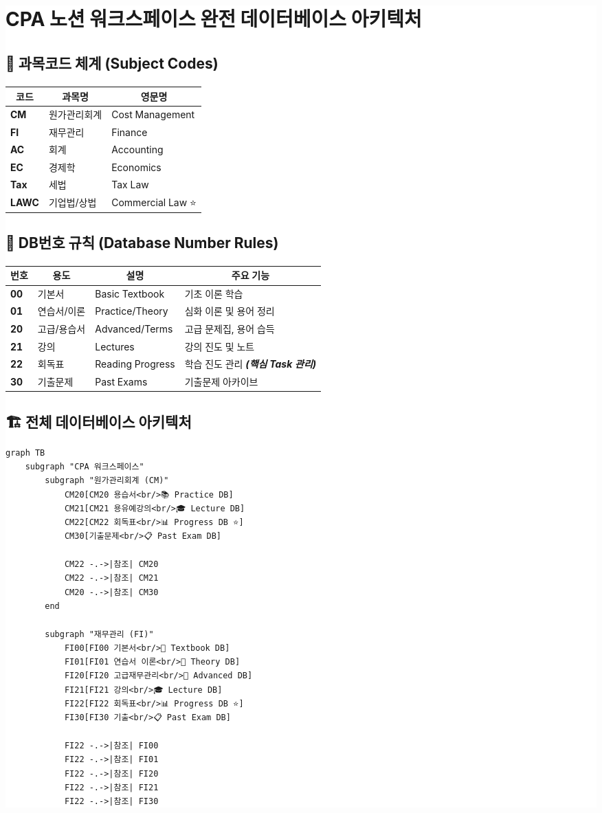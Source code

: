# CPA 노션 워크스페이스 완전 데이터베이스 아키텍처

## 🎯 과목코드 체계 (Subject Codes)

| 코드 | 과목명 | 영문명 |
|------|--------|--------|
| **CM** | 원가관리회계 | Cost Management |
| **FI** | 재무관리 | Finance |
| **AC** | 회계 | Accounting |
| **EC** | 경제학 | Economics |
| **Tax** | 세법 | Tax Law |
| **LAWC** | 기업법/상법 | Commercial Law ⭐|

## 📖 DB번호 규칙 (Database Number Rules)

| 번호 | 용도 | 설명 | 주요 기능 |
|------|------|------|----------|
| **00** | 기본서 | Basic Textbook | 기초 이론 학습 |
| **01** | 연습서/이론 | Practice/Theory | 심화 이론 및 용어 정리 |
| **20** | 고급/용습서 | Advanced/Terms | 고급 문제집, 용어 습득 |
| **21** | 강의 | Lectures | 강의 진도 및 노트 |
| **22** | 회독표 | Reading Progress | 학습 진도 관리 ***(핵심 Task 관리)*** |
| **30** | 기출문제 | Past Exams | 기출문제 아카이브 |

## 🏗️ 전체 데이터베이스 아키텍처

```mermaid
graph TB
    subgraph "CPA 워크스페이스"
        subgraph "원가관리회계 (CM)"
            CM20[CM20 용습서<br/>📚 Practice DB]
            CM21[CM21 용유예강의<br/>🎓 Lecture DB]
            CM22[CM22 회독표<br/>📊 Progress DB ⭐]
            CM30[기출문제<br/>📋 Past Exam DB]
            
            CM22 -.->|참조| CM20
            CM22 -.->|참조| CM21
            CM20 -.->|참조| CM30
        end
        
        subgraph "재무관리 (FI)"
            FI00[FI00 기본서<br/>📖 Textbook DB]
            FI01[FI01 연습서 이론<br/>📝 Theory DB]
            FI20[FI20 고급재무관리<br/>🎯 Advanced DB]
            FI21[FI21 강의<br/>🎓 Lecture DB]
            FI22[FI22 회독표<br/>📊 Progress DB ⭐]
            FI30[FI30 기출<br/>📋 Past Exam DB]
            
            FI22 -.->|참조| FI00
            FI22 -.->|참조| FI01
            FI22 -.->|참조| FI20
            FI22 -.->|참조| FI21
            FI22 -.->|참조| FI30
```